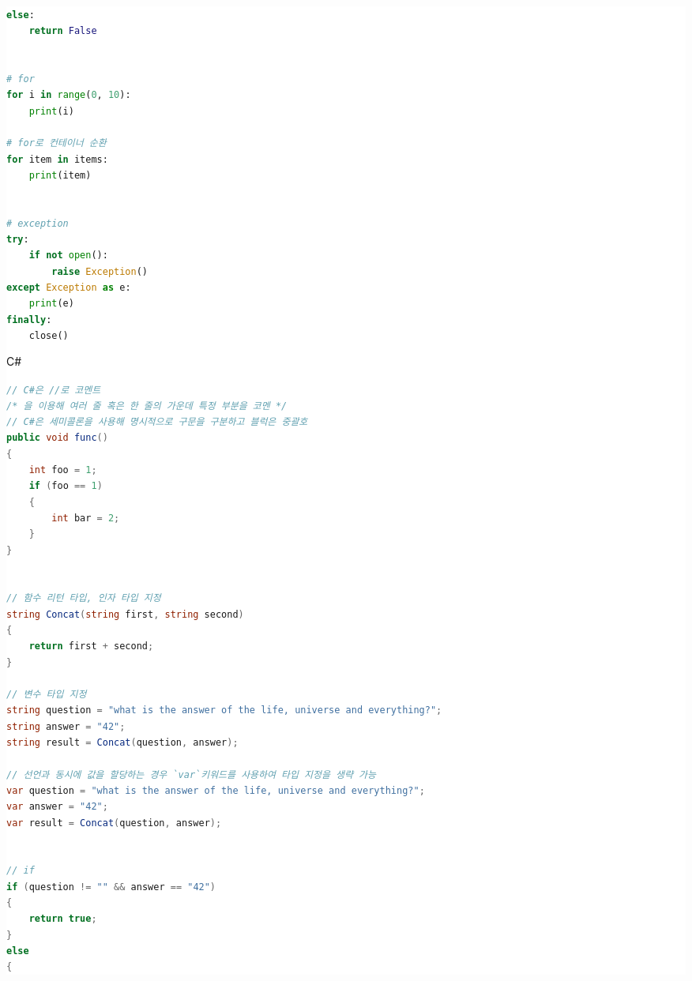 ```python
else:
    return False

	
# for
for i in range(0, 10):
    print(i)

# for로 컨테이너 순환
for item in items:
    print(item)

	
# exception
try:
    if not open():
        raise Exception()
except Exception as e:
    print(e)
finally:
    close()
```


C#

```cs
// C#은 //로 코멘트
/* 을 이용해 여러 줄 혹은 한 줄의 가운데 특정 부분을 코멘 */ 
// C#은 세미콜론을 사용해 명시적으로 구문을 구분하고 블럭은 중괄호
public void func()
{
    int foo = 1;
    if (foo == 1)
    {
        int bar = 2;
    }
}


// 함수 리턴 타입, 인자 타입 지정
string Concat(string first, string second)
{
    return first + second;
}

// 변수 타입 지정
string question = "what is the answer of the life, universe and everything?";
string answer = "42";
string result = Concat(question, answer);

// 선언과 동시에 값을 할당하는 경우 `var`키워드를 사용하여 타입 지정을 생략 가능
var question = "what is the answer of the life, universe and everything?";
var answer = "42";
var result = Concat(question, answer);


// if
if (question != "" && answer == "42")
{
    return true;
}
else
{
```